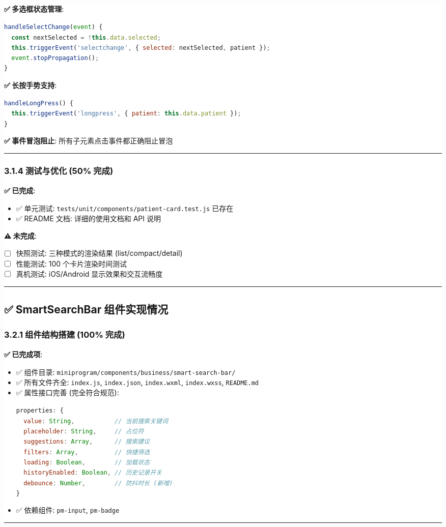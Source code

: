 **✅ 多选框状态管理**:

```javascript
handleSelectChange(event) {
  const nextSelected = !this.data.selected;
  this.triggerEvent('selectchange', { selected: nextSelected, patient });
  event.stopPropagation();
}
```

**✅ 长按手势支持**:

```javascript
handleLongPress() {
  this.triggerEvent('longpress', { patient: this.data.patient });
}
```

**✅ 事件冒泡阻止**: 所有子元素点击事件都正确阻止冒泡

---

### 3.1.4 测试与优化 (50% 完成)

**✅ 已完成**:

- ✅ 单元测试: `tests/unit/components/patient-card.test.js` 已存在
- ✅ README 文档: 详细的使用文档和 API 说明

**⚠️ 未完成**:

- [ ] 快照测试: 三种模式的渲染结果 (list/compact/detail)
- [ ] 性能测试: 100 个卡片渲染时间测试
- [ ] 真机测试: iOS/Android 显示效果和交互流畅度

---

## ✅ SmartSearchBar 组件实现情况

### 3.2.1 组件结构搭建 (100% 完成)

**✅ 已完成项**:

- ✅ 组件目录: `miniprogram/components/business/smart-search-bar/`
- ✅ 所有文件齐全: `index.js`, `index.json`, `index.wxml`, `index.wxss`, `README.md`
- ✅ 属性接口完善 (完全符合规范):
  ```javascript
  properties: {
    value: String,           // 当前搜索关键词
    placeholder: String,     // 占位符
    suggestions: Array,      // 搜索建议
    filters: Array,          // 快捷筛选
    loading: Boolean,        // 加载状态
    historyEnabled: Boolean, // 历史记录开关
    debounce: Number,        // 防抖时长 (新增)
  }
  ```
- ✅ 依赖组件: `pm-input`, `pm-badge`

---
